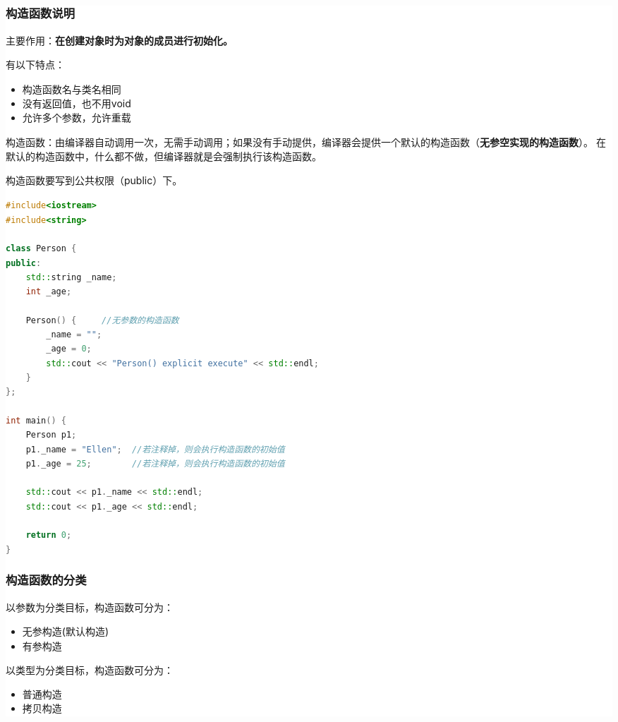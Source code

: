 ### 构造函数说明

主要作用：**在创建对象时为对象的成员进行初始化。**

有以下特点：
- 构造函数名与类名相同
- 没有返回值，也不用void
- 允许多个参数，允许重载

构造函数：由编译器自动调用一次，无需手动调用；如果没有手动提供，编译器会提供一个默认的构造函数（**无参空实现的构造函数**）。
在默认的构造函数中，什么都不做，但编译器就是会强制执行该构造函数。

构造函数要写到公共权限（public）下。

```c++
#include<iostream>
#include<string>
  
class Person {
public:
	std::string _name;
	int _age;

	Person() {     //无参数的构造函数
		_name = "";
		_age = 0;
		std::cout << "Person() explicit execute" << std::endl;
	}
};

int main() {
	Person p1;
	p1._name = "Ellen";  //若注释掉，则会执行构造函数的初始值
	p1._age = 25;        //若注释掉，则会执行构造函数的初始值

	std::cout << p1._name << std::endl;
	std::cout << p1._age << std::endl;

	return 0;
}
```


### 构造函数的分类

以参数为分类目标，构造函数可分为：

- 无参构造(默认构造)    
- 有参构造

以类型为分类目标，构造函数可分为：

- 普通构造
- 拷贝构造
